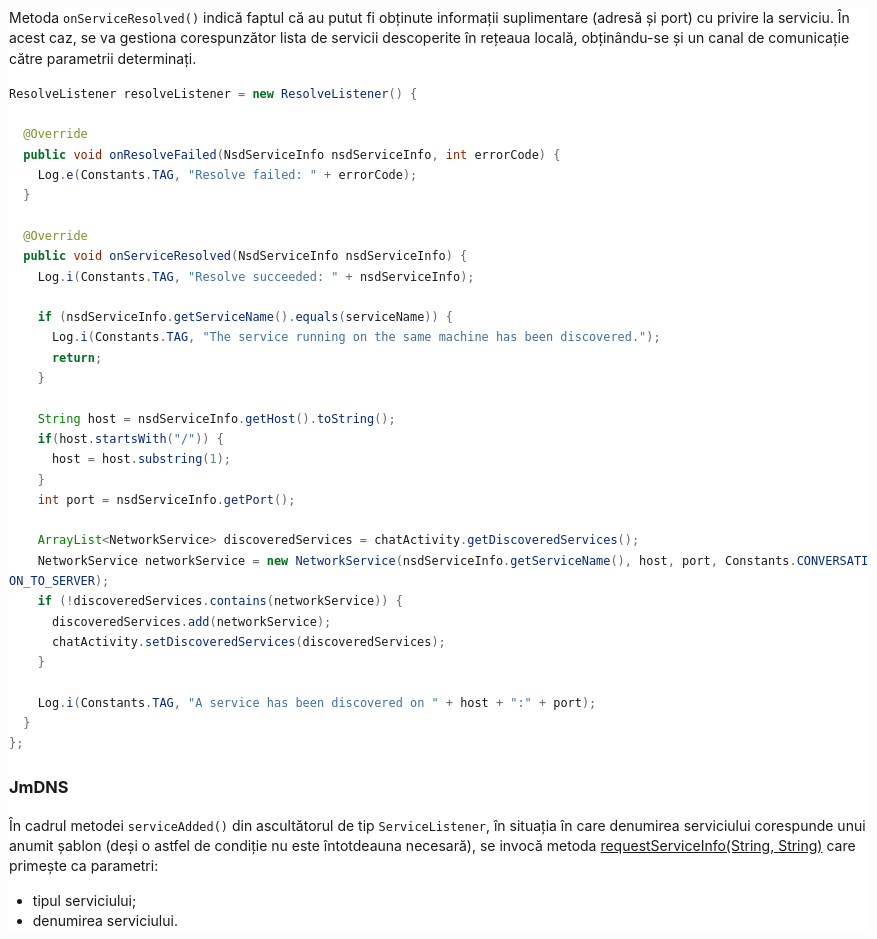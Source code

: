 Metoda `onServiceResolved()` indică faptul că au putut fi obținute
informații suplimentare (adresă și port) cu privire la serviciu. În
acest caz, se va gestiona corespunzător lista de servicii descoperite în
rețeaua locală, obținându-se și un canal de comunicație către parametrii
determinați.

``` java
ResolveListener resolveListener = new ResolveListener() {

  @Override
  public void onResolveFailed(NsdServiceInfo nsdServiceInfo, int errorCode) {
    Log.e(Constants.TAG, "Resolve failed: " + errorCode);
  }
  
  @Override
  public void onServiceResolved(NsdServiceInfo nsdServiceInfo) {
    Log.i(Constants.TAG, "Resolve succeeded: " + nsdServiceInfo);
    
    if (nsdServiceInfo.getServiceName().equals(serviceName)) {
      Log.i(Constants.TAG, "The service running on the same machine has been discovered.");
      return;
    }
    
    String host = nsdServiceInfo.getHost().toString();
    if(host.startsWith("/")) {
      host = host.substring(1);
    }
    int port = nsdServiceInfo.getPort();
    
    ArrayList<NetworkService> discoveredServices = chatActivity.getDiscoveredServices();
    NetworkService networkService = new NetworkService(nsdServiceInfo.getServiceName(), host, port, Constants.CONVERSATION_TO_SERVER);
    if (!discoveredServices.contains(networkService)) {
      discoveredServices.add(networkService);
      chatActivity.setDiscoveredServices(discoveredServices);
    }
    
    Log.i(Constants.TAG, "A service has been discovered on " + host + ":" + port);
  }
};   
```

### JmDNS

În cadrul metodei `serviceAdded()` din ascultătorul de tip
`ServiceListener`, în situația în care denumirea serviciului corespunde
unui anumit șablon (deși o astfel de condiție nu este întotdeauna
necesară), se invocă metoda [requestServiceInfo(String,
String)](http:*jmdns.sourceforge.net/apidocs/javax/jmdns/JmDNS.html#requestServiceInfo%28java.lang.String,%20java.lang.String%29)
care primește ca parametri:

-   tipul serviciului;
-   denumirea serviciului.
